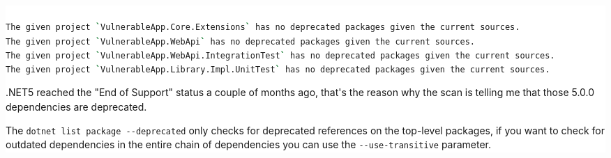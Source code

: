 ```bash

The given project `VulnerableApp.Core.Extensions` has no deprecated packages given the current sources.
The given project `VulnerableApp.WebApi` has no deprecated packages given the current sources.
The given project `VulnerableApp.WebApi.IntegrationTest` has no deprecated packages given the current sources.
The given project `VulnerableApp.Library.Impl.UnitTest` has no deprecated packages given the current sources.
```

.NET5 reached the "End of Support" status a couple of months ago, that's the reason why the scan is telling me that those 5.0.0 dependencies are deprecated.

The `dotnet list package --deprecated`  only checks for deprecated references on the top-level packages, if you want to check for outdated dependencies in the entire chain of dependencies you can use the `--use-transitive` parameter.

